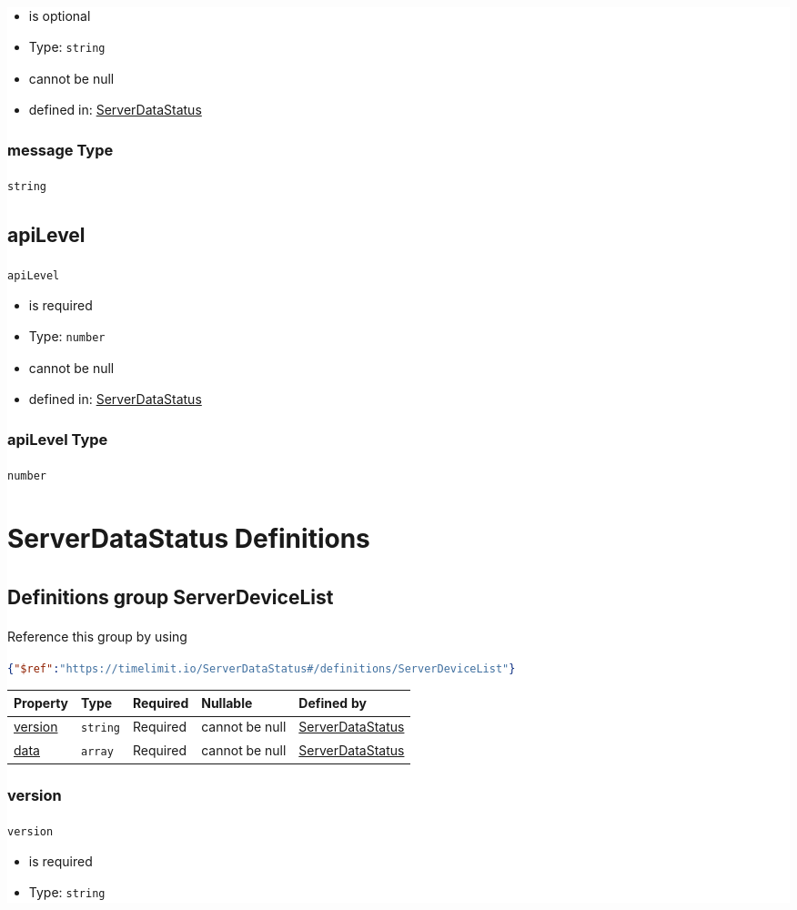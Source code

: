 *   is optional

*   Type: `string`

*   cannot be null

*   defined in: [ServerDataStatus](serverdatastatus-properties-message.md "https://timelimit.io/ServerDataStatus#/properties/message")

### message Type

`string`

## apiLevel



`apiLevel`

*   is required

*   Type: `number`

*   cannot be null

*   defined in: [ServerDataStatus](serverdatastatus-properties-apilevel.md "https://timelimit.io/ServerDataStatus#/properties/apiLevel")

### apiLevel Type

`number`

# ServerDataStatus Definitions

## Definitions group ServerDeviceList

Reference this group by using

```json
{"$ref":"https://timelimit.io/ServerDataStatus#/definitions/ServerDeviceList"}
```

| Property            | Type     | Required | Nullable       | Defined by                                                                                                                                                                       |
| :------------------ | :------- | :------- | :------------- | :------------------------------------------------------------------------------------------------------------------------------------------------------------------------------- |
| [version](#version) | `string` | Required | cannot be null | [ServerDataStatus](serverdatastatus-definitions-serverdevicelist-properties-version.md "https://timelimit.io/ServerDataStatus#/definitions/ServerDeviceList/properties/version") |
| [data](#data)       | `array`  | Required | cannot be null | [ServerDataStatus](serverdatastatus-definitions-serverdevicelist-properties-data.md "https://timelimit.io/ServerDataStatus#/definitions/ServerDeviceList/properties/data")       |

### version



`version`

*   is required

*   Type: `string`

